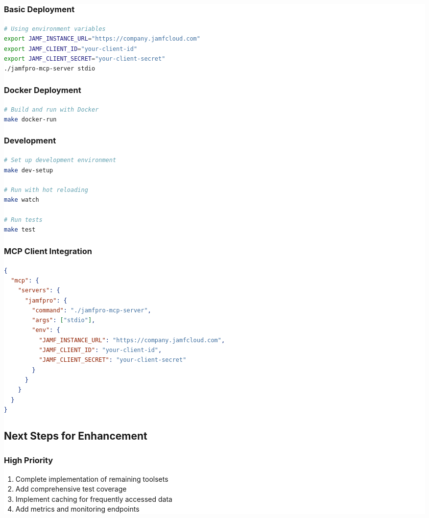 ### **Basic Deployment**
```bash
# Using environment variables
export JAMF_INSTANCE_URL="https://company.jamfcloud.com"
export JAMF_CLIENT_ID="your-client-id"
export JAMF_CLIENT_SECRET="your-client-secret"
./jamfpro-mcp-server stdio
```

### **Docker Deployment**
```bash
# Build and run with Docker
make docker-run
```

### **Development**
```bash
# Set up development environment
make dev-setup

# Run with hot reloading
make watch

# Run tests
make test
```

### **MCP Client Integration**
```json
{
  "mcp": {
    "servers": {
      "jamfpro": {
        "command": "./jamfpro-mcp-server",
        "args": ["stdio"],
        "env": {
          "JAMF_INSTANCE_URL": "https://company.jamfcloud.com",
          "JAMF_CLIENT_ID": "your-client-id",
          "JAMF_CLIENT_SECRET": "your-client-secret"
        }
      }
    }
  }
}
```

## Next Steps for Enhancement

### **High Priority**
1. Complete implementation of remaining toolsets
2. Add comprehensive test coverage
3. Implement caching for frequently accessed data
4. Add metrics and monitoring endpoints
